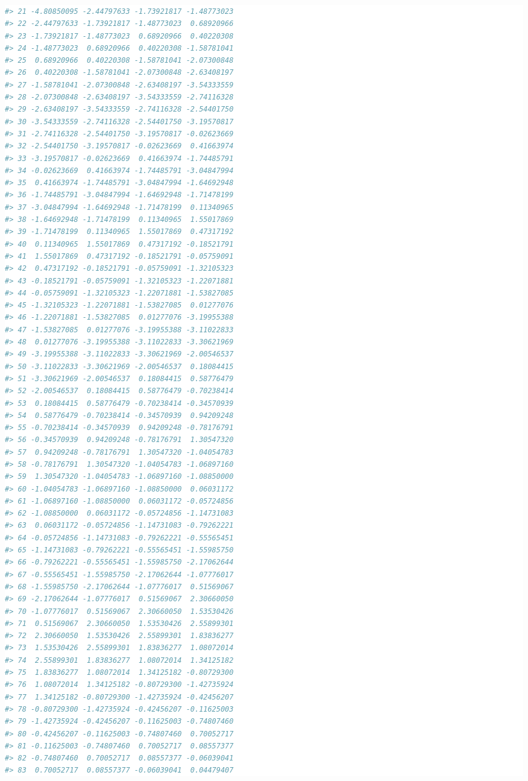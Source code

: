 ```r
#> 21 -4.80850095 -2.44797633 -1.73921817 -1.48773023
#> 22 -2.44797633 -1.73921817 -1.48773023  0.68920966
#> 23 -1.73921817 -1.48773023  0.68920966  0.40220308
#> 24 -1.48773023  0.68920966  0.40220308 -1.58781041
#> 25  0.68920966  0.40220308 -1.58781041 -2.07300848
#> 26  0.40220308 -1.58781041 -2.07300848 -2.63408197
#> 27 -1.58781041 -2.07300848 -2.63408197 -3.54333559
#> 28 -2.07300848 -2.63408197 -3.54333559 -2.74116328
#> 29 -2.63408197 -3.54333559 -2.74116328 -2.54401750
#> 30 -3.54333559 -2.74116328 -2.54401750 -3.19570817
#> 31 -2.74116328 -2.54401750 -3.19570817 -0.02623669
#> 32 -2.54401750 -3.19570817 -0.02623669  0.41663974
#> 33 -3.19570817 -0.02623669  0.41663974 -1.74485791
#> 34 -0.02623669  0.41663974 -1.74485791 -3.04847994
#> 35  0.41663974 -1.74485791 -3.04847994 -1.64692948
#> 36 -1.74485791 -3.04847994 -1.64692948 -1.71478199
#> 37 -3.04847994 -1.64692948 -1.71478199  0.11340965
#> 38 -1.64692948 -1.71478199  0.11340965  1.55017869
#> 39 -1.71478199  0.11340965  1.55017869  0.47317192
#> 40  0.11340965  1.55017869  0.47317192 -0.18521791
#> 41  1.55017869  0.47317192 -0.18521791 -0.05759091
#> 42  0.47317192 -0.18521791 -0.05759091 -1.32105323
#> 43 -0.18521791 -0.05759091 -1.32105323 -1.22071881
#> 44 -0.05759091 -1.32105323 -1.22071881 -1.53827085
#> 45 -1.32105323 -1.22071881 -1.53827085  0.01277076
#> 46 -1.22071881 -1.53827085  0.01277076 -3.19955388
#> 47 -1.53827085  0.01277076 -3.19955388 -3.11022833
#> 48  0.01277076 -3.19955388 -3.11022833 -3.30621969
#> 49 -3.19955388 -3.11022833 -3.30621969 -2.00546537
#> 50 -3.11022833 -3.30621969 -2.00546537  0.18084415
#> 51 -3.30621969 -2.00546537  0.18084415  0.58776479
#> 52 -2.00546537  0.18084415  0.58776479 -0.70238414
#> 53  0.18084415  0.58776479 -0.70238414 -0.34570939
#> 54  0.58776479 -0.70238414 -0.34570939  0.94209248
#> 55 -0.70238414 -0.34570939  0.94209248 -0.78176791
#> 56 -0.34570939  0.94209248 -0.78176791  1.30547320
#> 57  0.94209248 -0.78176791  1.30547320 -1.04054783
#> 58 -0.78176791  1.30547320 -1.04054783 -1.06897160
#> 59  1.30547320 -1.04054783 -1.06897160 -1.08850000
#> 60 -1.04054783 -1.06897160 -1.08850000  0.06031172
#> 61 -1.06897160 -1.08850000  0.06031172 -0.05724856
#> 62 -1.08850000  0.06031172 -0.05724856 -1.14731083
#> 63  0.06031172 -0.05724856 -1.14731083 -0.79262221
#> 64 -0.05724856 -1.14731083 -0.79262221 -0.55565451
#> 65 -1.14731083 -0.79262221 -0.55565451 -1.55985750
#> 66 -0.79262221 -0.55565451 -1.55985750 -2.17062644
#> 67 -0.55565451 -1.55985750 -2.17062644 -1.07776017
#> 68 -1.55985750 -2.17062644 -1.07776017  0.51569067
#> 69 -2.17062644 -1.07776017  0.51569067  2.30660050
#> 70 -1.07776017  0.51569067  2.30660050  1.53530426
#> 71  0.51569067  2.30660050  1.53530426  2.55899301
#> 72  2.30660050  1.53530426  2.55899301  1.83836277
#> 73  1.53530426  2.55899301  1.83836277  1.08072014
#> 74  2.55899301  1.83836277  1.08072014  1.34125182
#> 75  1.83836277  1.08072014  1.34125182 -0.80729300
#> 76  1.08072014  1.34125182 -0.80729300 -1.42735924
#> 77  1.34125182 -0.80729300 -1.42735924 -0.42456207
#> 78 -0.80729300 -1.42735924 -0.42456207 -0.11625003
#> 79 -1.42735924 -0.42456207 -0.11625003 -0.74807460
#> 80 -0.42456207 -0.11625003 -0.74807460  0.70052717
#> 81 -0.11625003 -0.74807460  0.70052717  0.08557377
#> 82 -0.74807460  0.70052717  0.08557377 -0.06039041
#> 83  0.70052717  0.08557377 -0.06039041  0.04479407
```